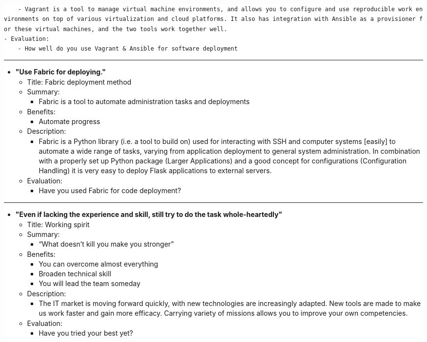         - Vagrant is a tool to manage virtual machine environments, and allows you to configure and use reproducible work environments on top of various virtualization and cloud platforms. It also has integration with Ansible as a provisioner for these virtual machines, and the two tools work together well.
    - Evaluation:
        - How well do you use Vagrant & Ansible for software deployment

----

-  **"Use Fabric for deploying."**
    - Title: Fabric deployment method
    - Summary:
        - Fabric is a tool to automate administration tasks and deployments
    - Benefits:
        - Automate progress
    - Description: 
        - Fabric is a Python library (i.e. a tool to build on) used for interacting with SSH and computer systems [easily] to automate a wide range of tasks, varying from application deployment to general system administration. In combination with a properly set up Python package (Larger Applications) and a good concept for configurations (Configuration Handling) it is very easy to deploy Flask applications to external servers.
    - Evaluation:
        - Have you used Fabric for code deployment?

----

-  **"Even if lacking the experience and skill, still try to do the task whole-heartedly"**
    - Title: Working spirit
    - Summary:
        - “What doesn’t kill you make you stronger”
    - Benefits:
        - You can overcome almost everything
        - Broaden technical skill
        - You will lead the team someday
    - Description: 
        - The IT market is moving forward quickly, with new technologies are increasingly adapted. New tools are made to make us work faster and gain more efficacy. Carrying variety of missions allows you to improve your own competencies.  
    - Evaluation:
        - Have you tried your best yet?
